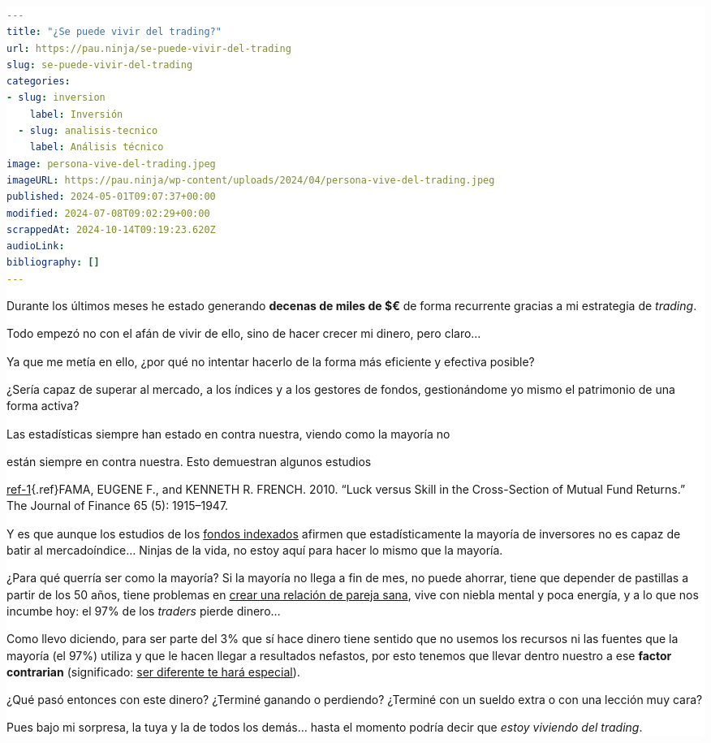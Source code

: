 ```yaml
---
title: "¿Se puede vivir del trading?"
url: https://pau.ninja/se-puede-vivir-del-trading
slug: se-puede-vivir-del-trading
categories: 
- slug: inversion
    label: Inversión
  - slug: analisis-tecnico
    label: Análisis técnico
image: persona-vive-del-trading.jpeg
imageURL: https://pau.ninja/wp-content/uploads/2024/04/persona-vive-del-trading.jpeg
published: 2024-05-01T09:07:37+00:00
modified: 2024-07-08T09:02:29+00:00
scrappedAt: 2024-10-14T09:19:23.620Z
audioLink: 
bibliography: []
---
```

Durante los últimos meses he estado generando **decenas de miles de $€** de forma recurrente gracias a mi estrategia de _trading_.

Todo empezó no con el afán de vivir de ello, sino de hacer crecer mi dinero, pero claro…

Ya que me metía en ello, ¿por qué no intentar hacerlo de la forma más eficiente y efectiva posible?

¿Sería capaz de superar al mercado, a los índices y a los gestores de fondos, gestionándome yo mismo el patrimonio de una forma activa?

Las estadísticas siempre han estado en contra nuestra, viendo como la mayoría no

están siempre en contra nuestra. Esto demuestran algunos estudios

[ref-1](#ref-1){.ref}FAMA, EUGENE F., and KENNETH R. FRENCH. 2010. “Luck versus Skill in the Cross-Section of Mutual Fund Returns.” The Journal of Finance 65 (5): 1915–1947.

Y es que aunque los estudios de los [fondos indexados](./fondos/) afirmen que estadísticamente la mayoría de inversores no es capaz de batir al mercadoíndice… Ninjas de la vida, no estoy aquí para hacer lo mismo que la mayoría.

¿Para qué querría ser como la mayoría? Si la mayoría no llega a fin de mes, no puede ahorrar, tiene que depender de pastillas a partir de los 50 años, tiene problemas en [crear una relación de pareja sana](./relacion-de-pareja-sana), vive con niebla mental y poca energía, y a lo que nos incumbe hoy: el 97% de los _traders_ pierde dinero…

Como llevo diciendo, para ser parte del 3% que sí hace dinero tiene sentido que no usemos los recursos ni las fuentes que la mayoría (el 97%) utiliza y que le hacen llegar a resultados nefastos, por esto tenemos que llevar dentro nuestro a ese **factor contrarian** (significado: [ser diferente te hará especial](./ser-diferente-te-hace-especial)).

¿Qué pasó entonces con este dinero? ¿Terminé ganando o perdiendo? ¿Terminé con un sueldo extra o con una lección muy cara?

Pues bajo mi sorpresa, la tuya y la de todos los demás… hasta el momento podría decir que _estoy viviendo del trading_.
